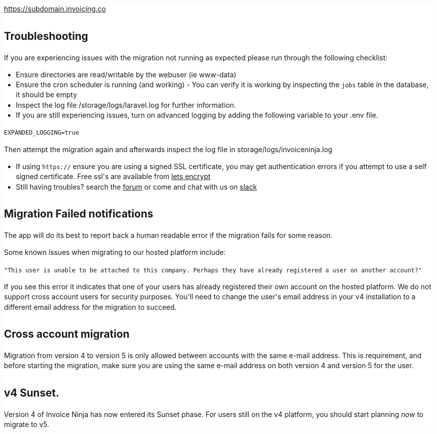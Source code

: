 https://subdomain.invoicing.co

## Troubleshooting

If you are experiencing issues with the migration not running as expected please run through the following checklist:

* Ensure directories are read/writable by the webuser (ie www-data)
* Ensure the cron scheduler is running (and working) - You can verify it is working by inspecting the ```jobs``` table in the database, it should be empty
* Inspect the log file /storage/logs/laravel.log for further information.
* If you are still experiencing issues, turn on advanced logging by adding the following variable to your .env file. 

```
EXPANDED_LOGGING=true 
```

Then attempt the migration again and afterwards inspect the log file in storage/logs/invoiceninja.log

* If using `https://` ensure you are using a signed SSL certificate, you may get authentication errors if you attempt to use a self signed certificate. Free ssl's are available from [lets encrypt](https://letsencrypt.org)
* Still having troubles? search the [forum](https://forum.invoiceninja.com) or come and chat with us on [slack](https://invoiceninja.slack.com)

## Migration Failed notifications

The app will do its best to report back a human readable error if the migration fails for some reason.

Some known issues when migrating to our hosted platform include:

```
"This user is unable to be attached to this company. Perhaps they have already registered a user on another account?"
```

If you see this error it indicates that one of your users has already registered their own account on the hosted platform. We do not support cross account users for security purposes. You'll need to change the user's email address in your v4 installation to a different email address for the migration to succeed.


## Cross account migration

Migration from version 4 to version 5 is only allowed between accounts with the same e-mail address. This is requirement,
and before starting the migration, make sure you are using the same e-mail address on both version 4 and version 5 for the user.

## v4 Sunset.

Version 4 of Invoice Ninja has now entered its Sunset phase. For users still on the v4 platform, you should start planning _now_ to migrate to v5. 
